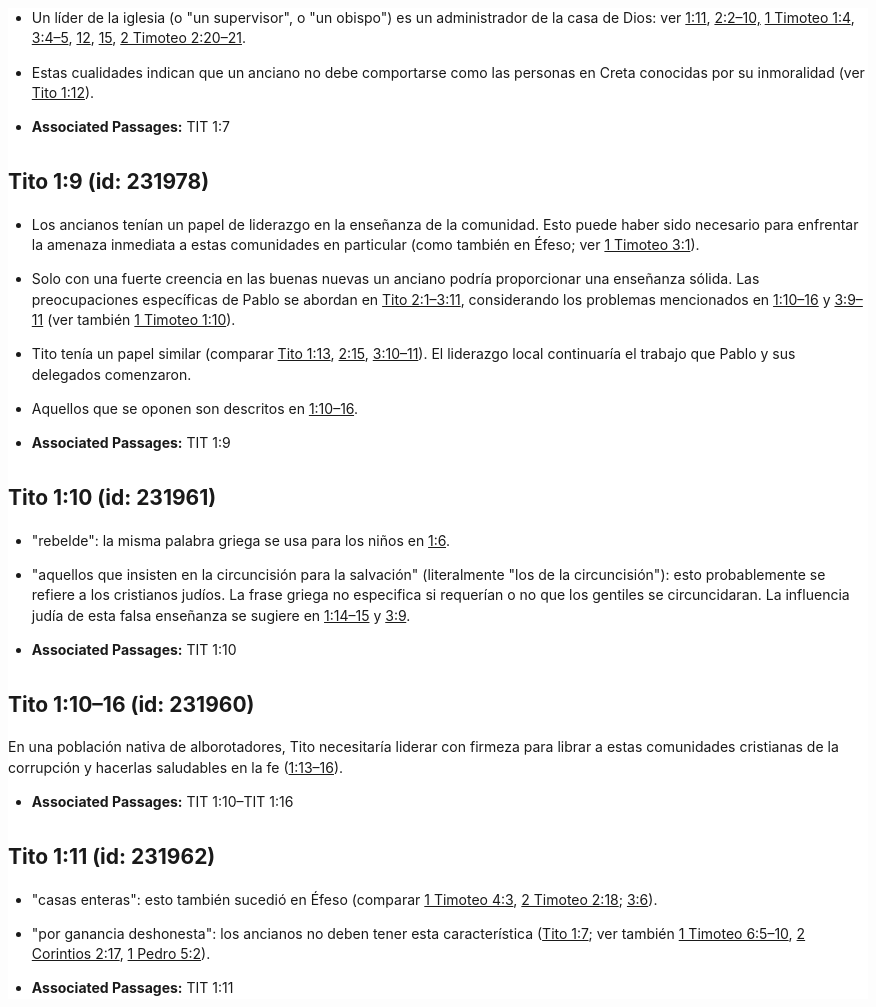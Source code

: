 * Un líder de la iglesia (o "un supervisor", o "un obispo") es un administrador de la casa de Dios: ver [1:11](https://ref.ly/Titus1:11), [2:2–10,](https://ref.ly/Titus2:2-Titus2:10) [1 Timoteo 1:4](https://ref.ly/1Tim1:4), [3:4–5](https://ref.ly/1Tim3:4-1Tim3:5), [12](https://ref.ly/1Tim3:12), [15](https://ref.ly/1Tim3:15), [2 Timoteo 2:20–21](https://ref.ly/2Tim2:20-2Tim2:21).
* Estas cualidades indican que un anciano no debe comportarse como las personas en Creta conocidas por su inmoralidad (ver [Tito 1:12](https://ref.ly/Titus1:12)).

* **Associated Passages:** TIT 1:7

## Tito 1:9 (id: 231978)

* Los ancianos tenían un papel de liderazgo en la enseñanza de la comunidad. Esto puede haber sido necesario para enfrentar la amenaza inmediata a estas comunidades en particular (como también en Éfeso; ver [1 Timoteo 3:1](https://ref.ly/1Tim3:1)).
* Solo con una fuerte creencia en las buenas nuevas un anciano podría proporcionar una enseñanza sólida. Las preocupaciones específicas de Pablo se abordan en [Tito 2:1–3:11](https://ref.ly/Titus2:1-Titus3:11), considerando los problemas mencionados en [1:10–16](https://ref.ly/Titus1:10-Titus1:16) y [3:9–11](https://ref.ly/Titus3:9-Titus3:11) (ver también [1 Timoteo 1:10](https://ref.ly/1Tim1:10)).
* Tito tenía un papel similar (comparar [Tito 1:13](https://ref.ly/Titus1:13), [2:15](https://ref.ly/Titus2:15), [3:10–11](https://ref.ly/Titus3:10-Titus3:11)). El liderazgo local continuaría el trabajo que Pablo y sus delegados comenzaron.
* Aquellos que se oponen son descritos en [1:10–16](https://ref.ly/Titus1:10-Titus1:16).

* **Associated Passages:** TIT 1:9

## Tito 1:10 (id: 231961)

* "rebelde": la misma palabra griega se usa para los niños en [1:6](https://ref.ly/Titus1:6).
* "aquellos que insisten en la circuncisión para la salvación" (literalmente "los de la circuncisión"): esto probablemente se refiere a los cristianos judíos. La frase griega no especifica si requerían o no que los gentiles se circuncidaran. La influencia judía de esta falsa enseñanza se sugiere en [1:14–15](https://ref.ly/Titus1:14-Titus1:15) y [3:9](https://ref.ly/Titus3:9).

* **Associated Passages:** TIT 1:10

## Tito 1:10–16 (id: 231960)

En una población nativa de alborotadores, Tito necesitaría liderar con firmeza para librar a estas comunidades cristianas de la corrupción y hacerlas saludables en la fe ([1:13–16](https://ref.ly/Titus1:13-Titus1:16)).

* **Associated Passages:** TIT 1:10–TIT 1:16

## Tito 1:11 (id: 231962)

* "casas enteras": esto también sucedió en Éfeso (comparar [1 Timoteo 4:3](https://ref.ly/1Tim4:3), [2 Timoteo 2:18](https://ref.ly/2Tim2:18); [3:6](https://ref.ly/2Tim3:6)).
* "por ganancia deshonesta": los ancianos no deben tener esta característica ([Tito 1:7](https://ref.ly/Titus1:7); ver también [1 Timoteo 6:5–10](https://ref.ly/1Tim6:5-1Tim6:10), [2 Corintios 2:17](https://ref.ly/2Cor2:17), [1 Pedro 5:2](https://ref.ly/1Pet5:2)).

* **Associated Passages:** TIT 1:11
